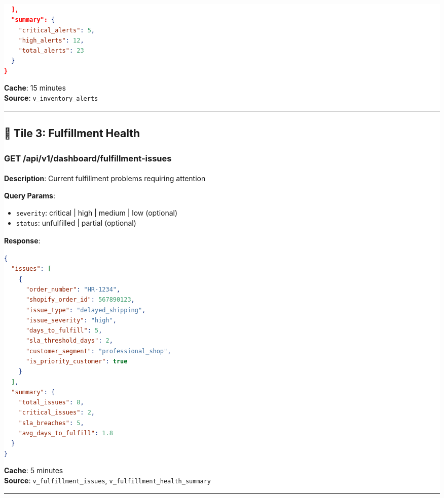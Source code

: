 ```json
  ],
  "summary": {
    "critical_alerts": 5,
    "high_alerts": 12,
    "total_alerts": 23
  }
}
```

**Cache**: 15 minutes  
**Source**: `v_inventory_alerts`

---

## 🎯 Tile 3: Fulfillment Health

### GET /api/v1/dashboard/fulfillment-issues

**Description**: Current fulfillment problems requiring attention

**Query Params**:
- `severity`: critical | high | medium | low (optional)
- `status`: unfulfilled | partial (optional)

**Response**:
```json
{
  "issues": [
    {
      "order_number": "HR-1234",
      "shopify_order_id": 567890123,
      "issue_type": "delayed_shipping",
      "issue_severity": "high",
      "days_to_fulfill": 5,
      "sla_threshold_days": 2,
      "customer_segment": "professional_shop",
      "is_priority_customer": true
    }
  ],
  "summary": {
    "total_issues": 8,
    "critical_issues": 2,
    "sla_breaches": 5,
    "avg_days_to_fulfill": 1.8
  }
}
```

**Cache**: 5 minutes  
**Source**: `v_fulfillment_issues`, `v_fulfillment_health_summary`

---

